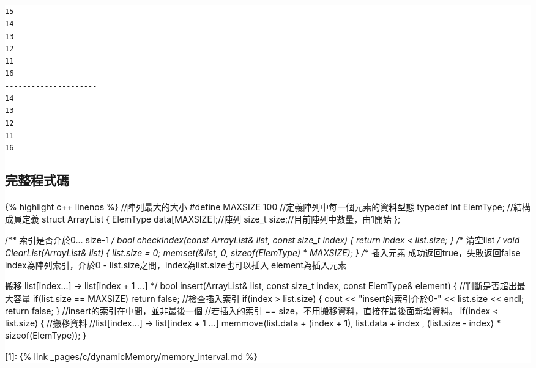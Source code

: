```
15
14
13
12
11
16
---------------------
14
13
12
11
16
```

## 完整程式碼
{% highlight c++ linenos %}
//陣列最大的大小
#define MAXSIZE 100
//定義陣列中每一個元素的資料型態
typedef int ElemType;
//結構成員定義
struct ArrayList {
    ElemType data[MAXSIZE];//陣列
    size_t size;//目前陣列中數量，由1開始
};

/**
 索引是否介於0... size-1
 */
bool checkIndex(const ArrayList& list, const size_t index) {
    return index < list.size;
}
/**
 清空list
 */
void ClearList(ArrayList& list) {
    list.size = 0;
    memset(&list, 0, sizeof(ElemType) * MAXSIZE);
}
/**
 插入元素
 成功返回true，失敗返回false
 index為陣列索引，介於0 - list.size之間，index為list.size也可以插入
 element為插入元素
 
 搬移
 list[index...] -> list[index + 1 ...]
 */
bool insert(ArrayList& list, const size_t index, const ElemType& element) {
    //判斷是否超出最大容量
    if(list.size == MAXSIZE) return false;
    //檢查插入索引
    if(index > list.size) {
        cout << "insert的索引介於0-" << list.size  << endl;
        return false;
    }
    //insert的索引在中間，並非最後一個
    //若插入的索引 == size，不用搬移資料，直接在最後面新增資料。
    if(index < list.size) {
        //搬移資料
        //list[index...] -> list[index + 1 ...]
        memmove(list.data + (index + 1), list.data + index , (list.size - index) * sizeof(ElemType));
    }

[1]: {% link _pages/c/dynamicMemory/memory_interval.md %}